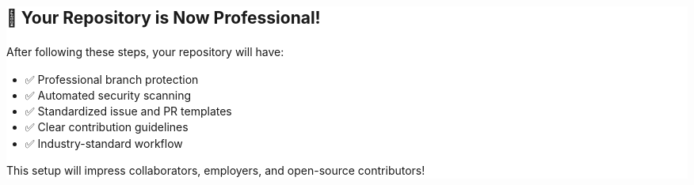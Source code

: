 
## 🎉 Your Repository is Now Professional!

After following these steps, your repository will have:
- ✅ Professional branch protection
- ✅ Automated security scanning
- ✅ Standardized issue and PR templates
- ✅ Clear contribution guidelines
- ✅ Industry-standard workflow

This setup will impress collaborators, employers, and open-source contributors!
